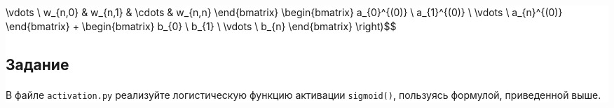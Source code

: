 \vdots \\
w_{n,0} &
w_{n,1} &
\cdots &
w_{n,n}
\end{bmatrix}
\begin{bmatrix}
a_{0}^{(0)} \\
a_{1}^{(0)} \\
\vdots \\
a_{n}^{(0)}
\end{bmatrix}
+
\begin{bmatrix}
b_{0} \\
b_{1} \\
\vdots \\
b_{n}
\end{bmatrix}
\right)$$
</p>

<h2>Задание</h2>
В файле <code>activation.py</code> реализуйте логистическую функцию активации <code>sigmoid()</code>, пользуясь формулой, приведенной выше.

</html>
